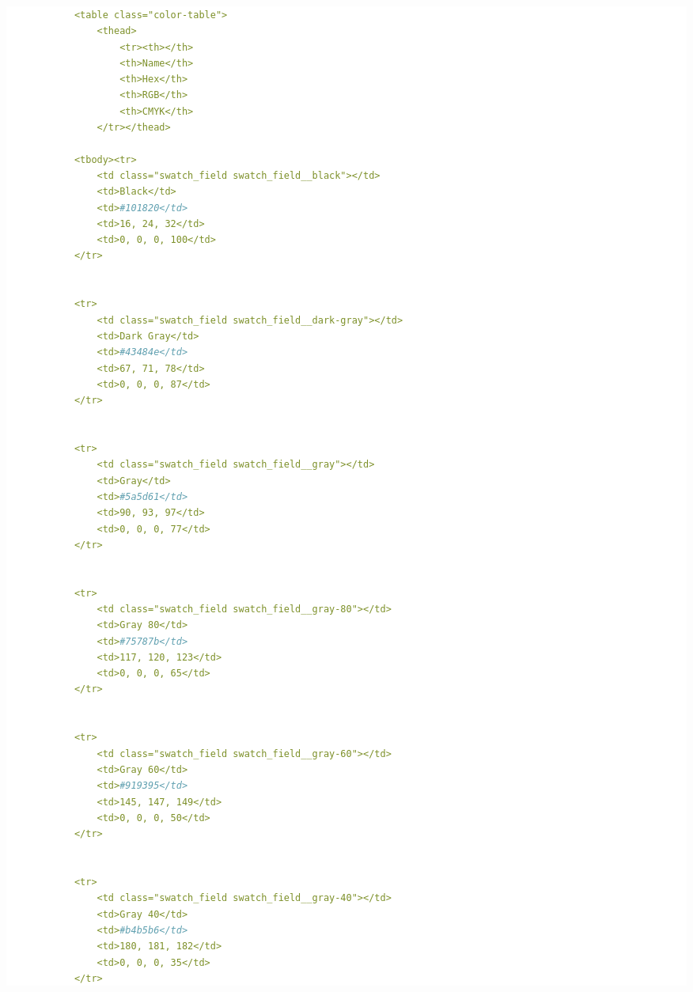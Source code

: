 ```yaml
            <table class="color-table">
                <thead>
                    <tr><th></th>
                    <th>Name</th>
                    <th>Hex</th>
                    <th>RGB</th>
                    <th>CMYK</th>
                </tr></thead>

            <tbody><tr>
                <td class="swatch_field swatch_field__black"></td>
                <td>Black</td>
                <td>#101820</td>
                <td>16, 24, 32</td>
                <td>0, 0, 0, 100</td>
            </tr>


            <tr>
                <td class="swatch_field swatch_field__dark-gray"></td>
                <td>Dark Gray</td>
                <td>#43484e</td>
                <td>67, 71, 78</td>
                <td>0, 0, 0, 87</td>
            </tr>


            <tr>
                <td class="swatch_field swatch_field__gray"></td>
                <td>Gray</td>
                <td>#5a5d61</td>
                <td>90, 93, 97</td>
                <td>0, 0, 0, 77</td>
            </tr>


            <tr>
                <td class="swatch_field swatch_field__gray-80"></td>
                <td>Gray 80</td>
                <td>#75787b</td>
                <td>117, 120, 123</td>
                <td>0, 0, 0, 65</td>
            </tr>


            <tr>
                <td class="swatch_field swatch_field__gray-60"></td>
                <td>Gray 60</td>
                <td>#919395</td>
                <td>145, 147, 149</td>
                <td>0, 0, 0, 50</td>
            </tr>


            <tr>
                <td class="swatch_field swatch_field__gray-40"></td>
                <td>Gray 40</td>
                <td>#b4b5b6</td>
                <td>180, 181, 182</td>
                <td>0, 0, 0, 35</td>
            </tr>


```